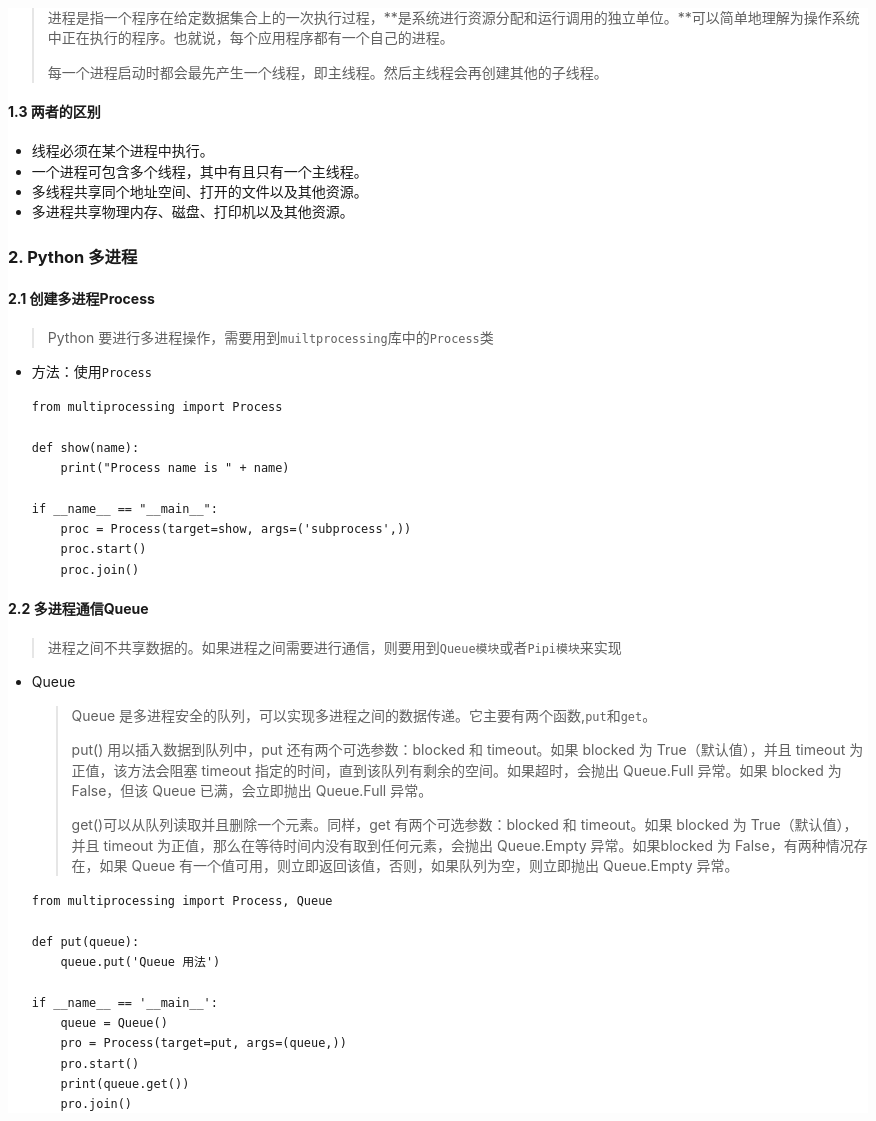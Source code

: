 > 进程是指一个程序在给定数据集合上的一次执行过程，**是系统进行资源分配和运行调用的独立单位。**可以简单地理解为操作系统中正在执行的程序。也就说，每个应用程序都有一个自己的进程。
>
> 每一个进程启动时都会最先产生一个线程，即主线程。然后主线程会再创建其他的子线程。

#### 1.3 两者的区别

- 线程必须在某个进程中执行。
- 一个进程可包含多个线程，其中有且只有一个主线程。
- 多线程共享同个地址空间、打开的文件以及其他资源。
- 多进程共享物理内存、磁盘、打印机以及其他资源。



### 2. Python 多进程

#### 2.1 创建多进程Process 

> Python 要进行多进程操作，需要用到`muiltprocessing`库中的`Process`类

- 方法：使用`Process`

  ```
  from multiprocessing import Process  
  
  def show(name):
      print("Process name is " + name)
  
  if __name__ == "__main__": 
      proc = Process(target=show, args=('subprocess',))  
      proc.start()  
      proc.join()
  
  ```

#### 2.2 多进程通信Queue

> 进程之间不共享数据的。如果进程之间需要进行通信，则要用到`Queue模块`或者`Pipi模块`来实现

- Queue

  > Queue 是多进程安全的队列，可以实现多进程之间的数据传递。它主要有两个函数,`put`和`get`。
  >
  > put() 用以插入数据到队列中，put 还有两个可选参数：blocked 和 timeout。如果 blocked 为 True（默认值），并且 timeout 为正值，该方法会阻塞 timeout 指定的时间，直到该队列有剩余的空间。如果超时，会抛出 Queue.Full 异常。如果 blocked 为 False，但该 Queue 已满，会立即抛出 Queue.Full 异常。
  >
  > get()可以从队列读取并且删除一个元素。同样，get 有两个可选参数：blocked 和 timeout。如果 blocked 为 True（默认值），并且 timeout 为正值，那么在等待时间内没有取到任何元素，会抛出 Queue.Empty 异常。如果blocked 为 False，有两种情况存在，如果 Queue 有一个值可用，则立即返回该值，否则，如果队列为空，则立即抛出 Queue.Empty 异常。

  ```
  from multiprocessing import Process, Queue
   
  def put(queue):
      queue.put('Queue 用法')
   
  if __name__ == '__main__':
      queue = Queue()
      pro = Process(target=put, args=(queue,))
      pro.start()
      print(queue.get())   
      pro.join()
  
  ```
